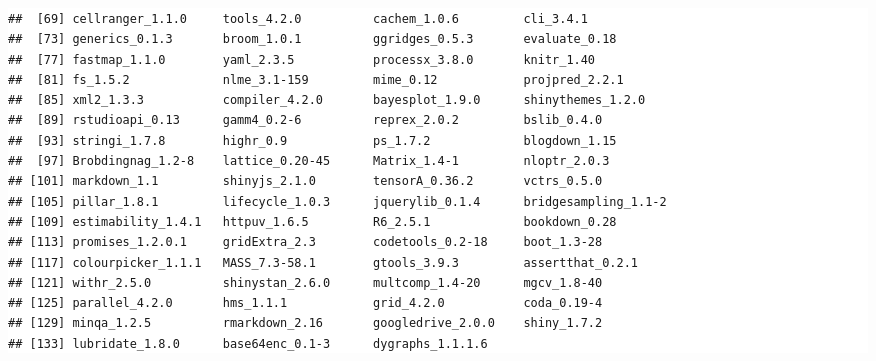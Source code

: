     ##  [69] cellranger_1.1.0     tools_4.2.0          cachem_1.0.6         cli_3.4.1           
    ##  [73] generics_0.1.3       broom_1.0.1          ggridges_0.5.3       evaluate_0.18       
    ##  [77] fastmap_1.1.0        yaml_2.3.5           processx_3.8.0       knitr_1.40          
    ##  [81] fs_1.5.2             nlme_3.1-159         mime_0.12            projpred_2.2.1      
    ##  [85] xml2_1.3.3           compiler_4.2.0       bayesplot_1.9.0      shinythemes_1.2.0   
    ##  [89] rstudioapi_0.13      gamm4_0.2-6          reprex_2.0.2         bslib_0.4.0         
    ##  [93] stringi_1.7.8        highr_0.9            ps_1.7.2             blogdown_1.15       
    ##  [97] Brobdingnag_1.2-8    lattice_0.20-45      Matrix_1.4-1         nloptr_2.0.3        
    ## [101] markdown_1.1         shinyjs_2.1.0        tensorA_0.36.2       vctrs_0.5.0         
    ## [105] pillar_1.8.1         lifecycle_1.0.3      jquerylib_0.1.4      bridgesampling_1.1-2
    ## [109] estimability_1.4.1   httpuv_1.6.5         R6_2.5.1             bookdown_0.28       
    ## [113] promises_1.2.0.1     gridExtra_2.3        codetools_0.2-18     boot_1.3-28         
    ## [117] colourpicker_1.1.1   MASS_7.3-58.1        gtools_3.9.3         assertthat_0.2.1    
    ## [121] withr_2.5.0          shinystan_2.6.0      multcomp_1.4-20      mgcv_1.8-40         
    ## [125] parallel_4.2.0       hms_1.1.1            grid_4.2.0           coda_0.19-4         
    ## [129] minqa_1.2.5          rmarkdown_2.16       googledrive_2.0.0    shiny_1.7.2         
    ## [133] lubridate_1.8.0      base64enc_0.1-3      dygraphs_1.1.1.6
